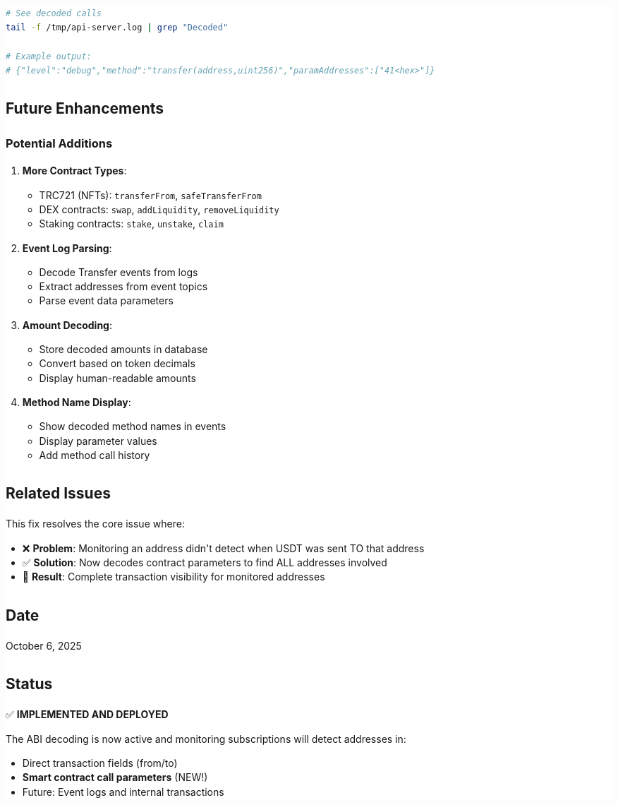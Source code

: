 ```bash
# See decoded calls
tail -f /tmp/api-server.log | grep "Decoded"

# Example output:
# {"level":"debug","method":"transfer(address,uint256)","paramAddresses":["41<hex>"]}
```

## Future Enhancements

### Potential Additions

1. **More Contract Types**:
   - TRC721 (NFTs): `transferFrom`, `safeTransferFrom`
   - DEX contracts: `swap`, `addLiquidity`, `removeLiquidity`
   - Staking contracts: `stake`, `unstake`, `claim`

2. **Event Log Parsing**:
   - Decode Transfer events from logs
   - Extract addresses from event topics
   - Parse event data parameters

3. **Amount Decoding**:
   - Store decoded amounts in database
   - Convert based on token decimals
   - Display human-readable amounts

4. **Method Name Display**:
   - Show decoded method names in events
   - Display parameter values
   - Add method call history

## Related Issues

This fix resolves the core issue where:
- ❌ **Problem**: Monitoring an address didn't detect when USDT was sent TO that address
- ✅ **Solution**: Now decodes contract parameters to find ALL addresses involved
- 🎯 **Result**: Complete transaction visibility for monitored addresses

## Date

October 6, 2025

## Status

✅ **IMPLEMENTED AND DEPLOYED**

The ABI decoding is now active and monitoring subscriptions will detect addresses in:
- Direct transaction fields (from/to)
- **Smart contract call parameters** (NEW!)
- Future: Event logs and internal transactions
